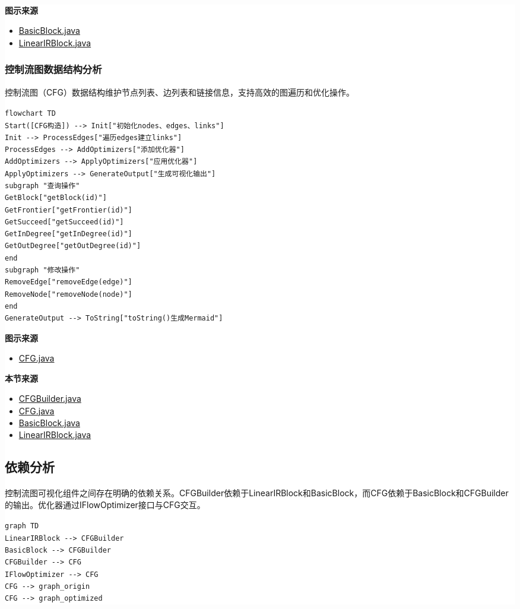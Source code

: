 **图示来源**
- [BasicBlock.java](file://ep20/src/main/java/org/teachfx/antlr4/ep20/pass/cfg/BasicBlock.java#L1-L131)
- [LinearIRBlock.java](file://ep20/src/main/java/org/teachfx/antlr4/ep20/pass/cfg/LinearIRBlock.java#L1-L237)

### 控制流图数据结构分析
控制流图（CFG）数据结构维护节点列表、边列表和链接信息，支持高效的图遍历和优化操作。

```mermaid
flowchart TD
Start([CFG构造]) --> Init["初始化nodes、edges、links"]
Init --> ProcessEdges["遍历edges建立links"]
ProcessEdges --> AddOptimizers["添加优化器"]
AddOptimizers --> ApplyOptimizers["应用优化器"]
ApplyOptimizers --> GenerateOutput["生成可视化输出"]
subgraph "查询操作"
GetBlock["getBlock(id)"]
GetFrontier["getFrontier(id)"]
GetSucceed["getSucceed(id)"]
GetInDegree["getInDegree(id)"]
GetOutDegree["getOutDegree(id)"]
end
subgraph "修改操作"
RemoveEdge["removeEdge(edge)"]
RemoveNode["removeNode(node)"]
end
GenerateOutput --> ToString["toString()生成Mermaid"]
```

**图示来源**
- [CFG.java](file://ep20/src/main/java/org/teachfx/antlr4/ep20/pass/cfg/CFG.java#L1-L159)

**本节来源**
- [CFGBuilder.java](file://ep20/src/main/java/org/teachfx/antlr4/ep20/pass/cfg/CFGBuilder.java#L1-L64)
- [CFG.java](file://ep20/src/main/java/org/teachfx/antlr4/ep20/pass/cfg/CFG.java#L1-L159)
- [BasicBlock.java](file://ep20/src/main/java/org/teachfx/antlr4/ep20/pass/cfg/BasicBlock.java#L1-L131)
- [LinearIRBlock.java](file://ep20/src/main/java/org/teachfx/antlr4/ep20/pass/cfg/LinearIRBlock.java#L1-L237)

## 依赖分析
控制流图可视化组件之间存在明确的依赖关系。CFGBuilder依赖于LinearIRBlock和BasicBlock，而CFG依赖于BasicBlock和CFGBuilder的输出。优化器通过IFlowOptimizer接口与CFG交互。

```mermaid
graph TD
LinearIRBlock --> CFGBuilder
BasicBlock --> CFGBuilder
CFGBuilder --> CFG
IFlowOptimizer --> CFG
CFG --> graph_origin
CFG --> graph_optimized
```
